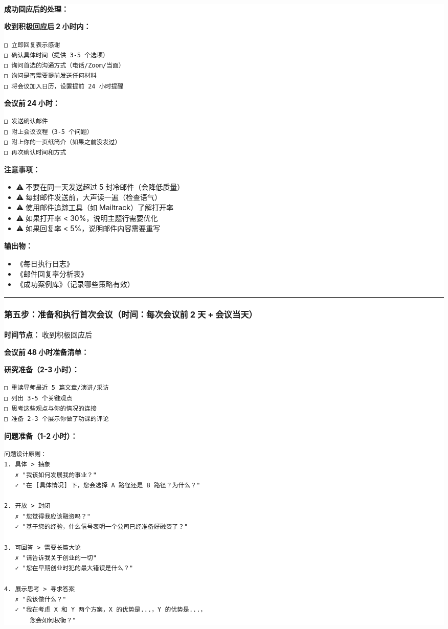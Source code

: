 **成功回应后的处理：**

**收到积极回应后 2 小时内：**
```
□ 立即回复表示感谢
□ 确认具体时间（提供 3-5 个选项）
□ 询问首选的沟通方式（电话/Zoom/当面）
□ 询问是否需要提前发送任何材料
□ 将会议加入日历，设置提前 24 小时提醒
```

**会议前 24 小时：**
```
□ 发送确认邮件
□ 附上会议议程（3-5 个问题）
□ 附上你的一页纸简介（如果之前没发过）
□ 再次确认时间和方式
```

**注意事项：**
- ⚠️ 不要在同一天发送超过 5 封冷邮件（会降低质量）
- ⚠️ 每封邮件发送前，大声读一遍（检查语气）
- ⚠️ 使用邮件追踪工具（如 Mailtrack）了解打开率
- ⚠️ 如果打开率 < 30%，说明主题行需要优化
- ⚠️ 如果回复率 < 5%，说明邮件内容需要重写

**输出物：**
- 《每日执行日志》
- 《邮件回复率分析表》
- 《成功案例库》（记录哪些策略有效）

---

### 第五步：准备和执行首次会议（时间：每次会议前 2 天 + 会议当天）

**时间节点：** 收到积极回应后

**会议前 48 小时准备清单：**

**研究准备（2-3 小时）：**
```
□ 重读导师最近 5 篇文章/演讲/采访
□ 列出 3-5 个关键观点
□ 思考这些观点与你的情况的连接
□ 准备 2-3 个展示你做了功课的评论
```

**问题准备（1-2 小时）：**
```
问题设计原则：
1. 具体 > 抽象
   ✗ "我该如何发展我的事业？"
   ✓ "在 [具体情况] 下，您会选择 A 路径还是 B 路径？为什么？"

2. 开放 > 封闭
   ✗ "您觉得我应该融资吗？"
   ✓ "基于您的经验，什么信号表明一个公司已经准备好融资了？"

3. 可回答 > 需要长篇大论
   ✗ "请告诉我关于创业的一切"
   ✓ "您在早期创业时犯的最大错误是什么？"

4. 展示思考 > 寻求答案
   ✗ "我该做什么？"
   ✓ "我在考虑 X 和 Y 两个方案，X 的优势是...，Y 的优势是...，
       您会如何权衡？"
```
